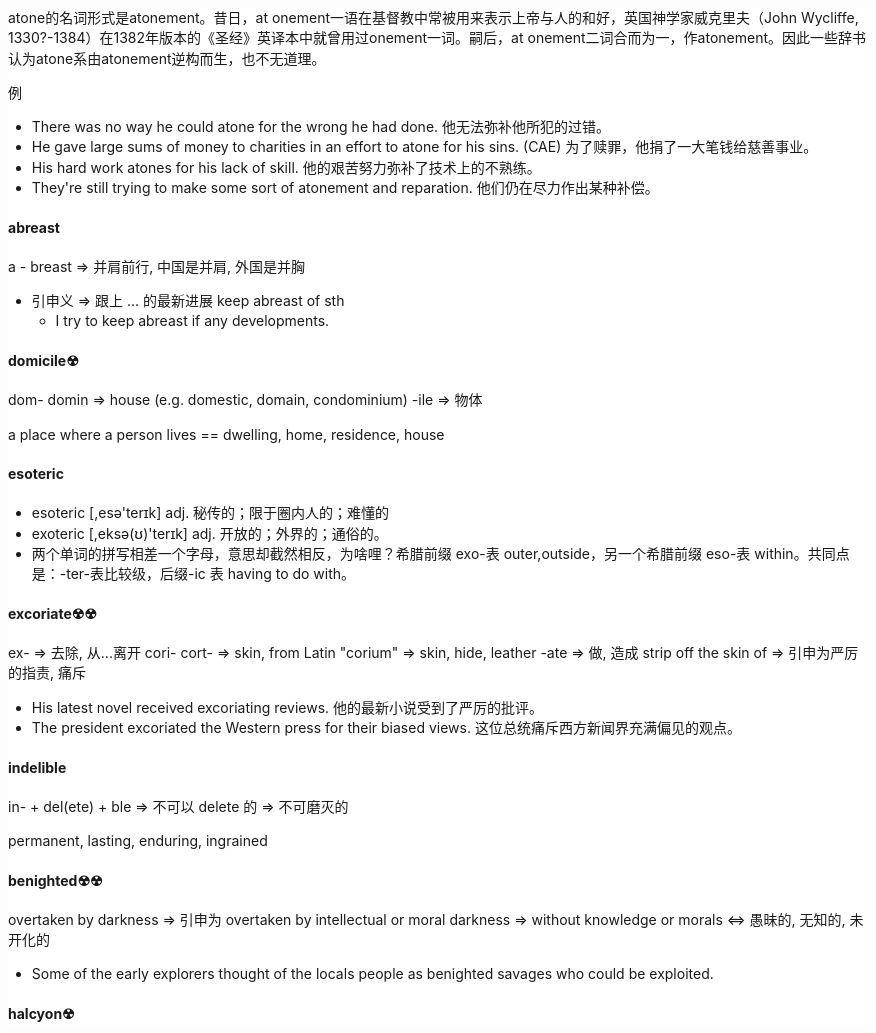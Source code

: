 atone的名词形式是atonement。昔日，at onement一语在基督教中常被用来表示上帝与人的和好，英国神学家威克里夫（John Wycliffe, 1330?-1384）在1382年版本的《圣经》英译本中就曾用过onement一词。嗣后，at onement二词合而为一，作atonement。因此一些辞书认为atone系由atonement逆构而生，也不无道理。

例 
- There was no way he could atone for the wrong he had done. 他无法弥补他所犯的过错。
- He gave large sums of money to charities in an effort to atone for his sins. (CAE) 为了赎罪，他捐了一大笔钱给慈善事业。
- His hard work atones for his lack of skill. 他的艰苦努力弥补了技术上的不熟练。
- They're still trying to make some sort of atonement and reparation. 他们仍在尽力作出某种补偿。

#### abreast
a - breast => 并肩前行, 中国是并肩, 外国是并胸
- 引申义 => 跟上 ... 的最新进展 keep abreast of sth
	- I try to keep abreast if any developments.


#### domicile☢
dom- domin => house (e.g. domestic, domain, condominium)
-ile => 物体

a place where a person lives == dwelling, home, residence, house


#### esoteric
- esoteric [,esə'terɪk] adj. 秘传的；限于圈内人的；难懂的 
- exoteric [,eksə(ʊ)'terɪk] adj. 开放的；外界的；通俗的。
- 两个单词的拼写相差一个字母，意思却截然相反，为啥哩？希腊前缀 exo-表 outer,outside，另一个希腊前缀 eso-表 within。共同点是：-ter-表比较级，后缀-ic 表 having to do with。



#### excoriate☢☢
ex- => 去除, 从...离开
cori- cort- => skin, from Latin "corium" => skin, hide, leather
-ate => 做, 造成
strip off the skin of => 引申为严厉的指责, 痛斥
- His latest novel received excoriating reviews. 
	他的最新小说受到了严厉的批评。
- The president excoriated the Western press for their biased views. 
	这位总统痛斥西方新闻界充满偏见的观点。 


#### indelible
in- + del(ete) + ble => 不可以 delete 的 => 不可磨灭的

permanent, lasting, enduring, ingrained


#### benighted☢☢
overtaken by darkness => 引申为 overtaken by intellectual or moral darkness => without knowledge or morals <=> 愚昧的, 无知的, 未开化的 

- Some of the early explorers thought of the locals people as benighted savages who could be exploited.

#### halcyon☢